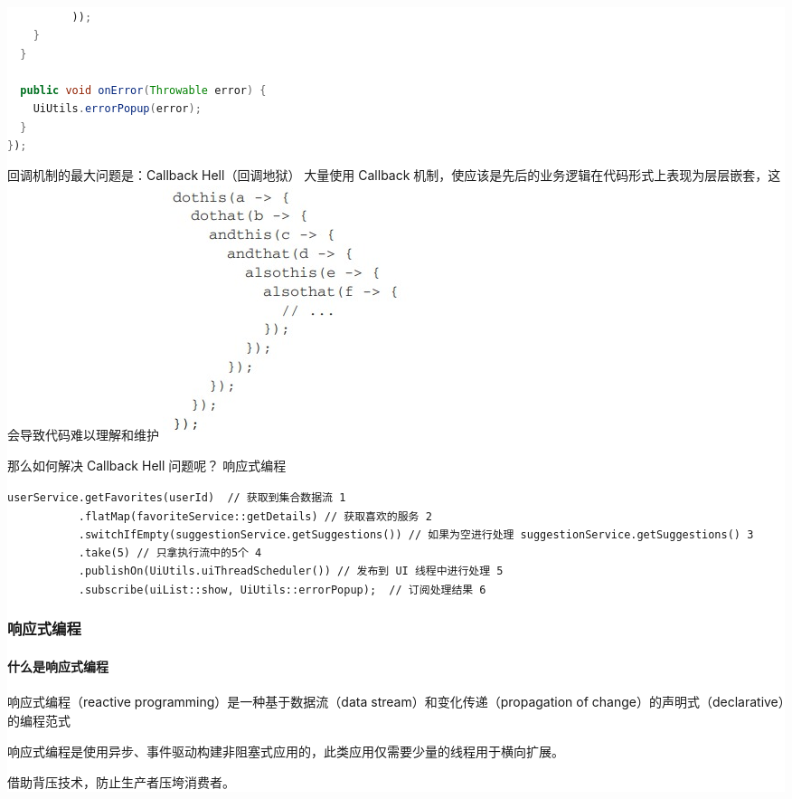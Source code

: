 ```Java
          ));
    }
  }

  public void onError(Throwable error) {
    UiUtils.errorPopup(error);
  }
});

```
回调机制的最大问题是：Callback Hell（回调地狱）
大量使用 Callback 机制，使应该是先后的业务逻辑在代码形式上表现为层层嵌套，这会导致代码难以理解和维护
![网页捕获_24-10-2022_17155_](.\网页捕获_24-10-2022_17155_.jpeg)



那么如何解决 Callback Hell 问题呢？ 响应式编程
```
userService.getFavorites(userId)  // 获取到集合数据流 1
           .flatMap(favoriteService::getDetails) // 获取喜欢的服务 2
           .switchIfEmpty(suggestionService.getSuggestions()) // 如果为空进行处理 suggestionService.getSuggestions() 3
           .take(5) // 只拿执行流中的5个 4 
           .publishOn(UiUtils.uiThreadScheduler()) // 发布到 UI 线程中进行处理 5
           .subscribe(uiList::show, UiUtils::errorPopup);  // 订阅处理结果 6
```



### 响应式编程

#### 什么是响应式编程

响应式编程（reactive programming）是一种基于数据流（data stream）和变化传递（propagation of change）的声明式（declarative）的编程范式

响应式编程是使用异步、事件驱动构建非阻塞式应用的，此类应用仅需要少量的线程用于横向扩展。  

借助背压技术，防止生产者压垮消费者。

